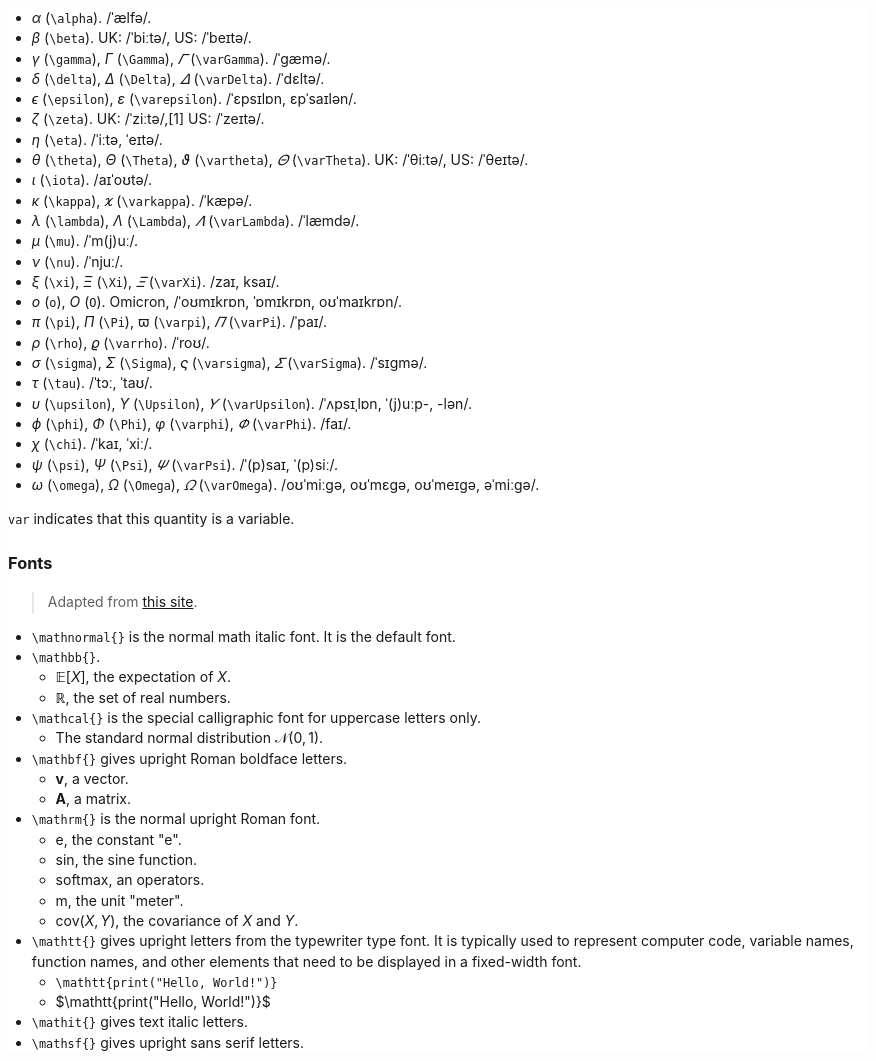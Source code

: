 - $\alpha$ (`\alpha`). /ˈælfə/.
- $\beta$ (`\beta`). UK: /ˈbiːtə/, US: /ˈbeɪtə/.
- $\gamma$ (`\gamma`), $\Gamma$ (`\Gamma`), $\varGamma$ (`\varGamma`). /ˈɡæmə/.
- $\delta$ (`\delta`), $\Delta$ (`\Delta`), $\varDelta$ (`\varDelta`). /ˈdɛltə/.
- $\epsilon$ (`\epsilon`), $\varepsilon$ (`\varepsilon`). /ˈɛpsɪlɒn, ɛpˈsaɪlən/.
- $\zeta$ (`\zeta`). UK: /ˈziːtə/,[1] US: /ˈzeɪtə/.
- $\eta$ (`\eta`). /ˈiːtə, ˈeɪtə/.
- $\theta$ (`\theta`), $\Theta$ (`\Theta`), $\vartheta$ (`\vartheta`), $\varTheta$ (`\varTheta`). UK: /ˈθiːtə/, US: /ˈθeɪtə/.
- $\iota$ (`\iota`). /aɪˈoʊtə/.
- $\kappa$ (`\kappa`), $\varkappa$ (`\varkappa`). /ˈkæpə/.
- $\lambda$ (`\lambda`), $\Lambda$ (`\Lambda`), $\varLambda$ (`\varLambda`). /ˈlæmdə/.
- $\mu$ (`\mu`). /ˈm(j)uː/.
- $\nu$ (`\nu`). /ˈnjuː/.
- $\xi$ (`\xi`), $\Xi$ (`\Xi`), $\varXi$ (`\varXi`). /zaɪ, ksaɪ/.
- $o$ (`o`), $O$ (`O`). Omicron, /ˈoʊmɪkrɒn, ˈɒmɪkrɒn, oʊˈmaɪkrɒn/.
- $\pi$ (`\pi`), $\Pi$ (`\Pi`), $\varpi$ (`\varpi`), $\varPi$ (`\varPi`). /ˈpaɪ/.
- $\rho$ (`\rho`), $\varrho$ (`\varrho`). /ˈroʊ/.
- $\sigma$ (`\sigma`), $\Sigma$ (`\Sigma`), $\varsigma$ (`\varsigma`), $\varSigma$ (`\varSigma`). /ˈsɪɡmə/.
- $\tau$ (`\tau`). /ˈtɔː, ˈtaʊ/.
- $\upsilon$ (`\upsilon`), $\Upsilon$ (`\Upsilon`), $\varUpsilon$ (`\varUpsilon`). /ˈʌpsɪˌlɒn, ˈ(j)uːp-, -lən/.
- $\phi$ (`\phi`), $\Phi$ (`\Phi`),  $\varphi$ (`\varphi`), $\varPhi$ (`\varPhi`). /faɪ/.
- $\chi$ (`\chi`). /ˈkaɪ, ˈxiː/.
- $\psi$ (`\psi`), $\Psi$ (`\Psi`), $\varPsi$ (`\varPsi`). /ˈ(p)saɪ, ˈ(p)siː/.
- $\omega$ (`\omega`), $\Omega$ (`\Omega`), $\varOmega$ (`\varOmega`). /oʊˈmiːɡə, oʊˈmɛɡə, oʊˈmeɪɡə, əˈmiːɡə/.

`var` indicates that this quantity is a variable.

### Fonts

> Adapted from [this site](https://tex.stackexchange.com/questions/58098/what-are-all-the-font-styles-i-can-use-in-math-mode).

- `\mathnormal{}` is the normal math italic font. It is the default font.
- `\mathbb{}`. 
  - $\mathbb{E}[X]$, the expectation of $X$.
  - $\mathbb{R}$, the set of real numbers.
- `\mathcal{}` is the special calligraphic font for uppercase letters only.
  - The standard normal distribution $\mathcal{N}(0,1)$.
- `\mathbf{}` gives upright Roman boldface letters.
  - $\mathbf{v}$, a vector.
  - $\mathbf{A}$, a matrix.
- `\mathrm{}` is the normal upright Roman font. 
  - $\mathrm{e}$, the constant "e".
  - $\mathrm{sin}$, the sine function.
  - $\mathrm{softmax}$, an operators.
  - $\mathrm{m}$, the unit "meter".
  - $\mathrm{cov}(X, Y)$, the covariance of $X$ and $Y$.
- `\mathtt{}` gives upright letters from the typewriter type font.  It is typically used to represent computer code, variable names, function names, and other elements that need to be displayed in a fixed-width font.
  - `\mathtt{print("Hello, World!")}`
  - $\mathtt{print("Hello, World!")}$
- `\mathit{}` gives text italic letters.
- `\mathsf{}` gives upright sans serif letters.
